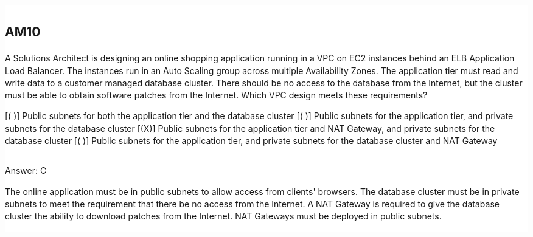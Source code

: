 ***********************************************************************


## AM10
A Solutions Architect is designing an online shopping application running in a VPC on EC2 instances behind an ELB Application Load Balancer. The instances run in an Auto Scaling group across multiple Availability Zones. The application tier must read and write data to a customer managed database cluster. There should be no access to the database from the Internet, but the cluster must be able to obtain software patches from the Internet.
Which VPC design meets these requirements?

[( )] Public subnets for both the application tier and the database cluster
[( )] Public subnets for the application tier, and private subnets for the database cluster
[(X)] Public subnets for the application tier and NAT Gateway, and private subnets for the database cluster
[( )] Public subnets for the application tier, and private subnets for the database cluster and NAT Gateway
***********************************************************************
Answer: C  

The online application must be in public subnets to allow access from clients' browsers. The database cluster must be in private subnets to meet the requirement that there be no access from the Internet. A NAT Gateway is required to give the database cluster the ability to download patches from the Internet. NAT Gateways must be deployed in public subnets.

***********************************************************************


